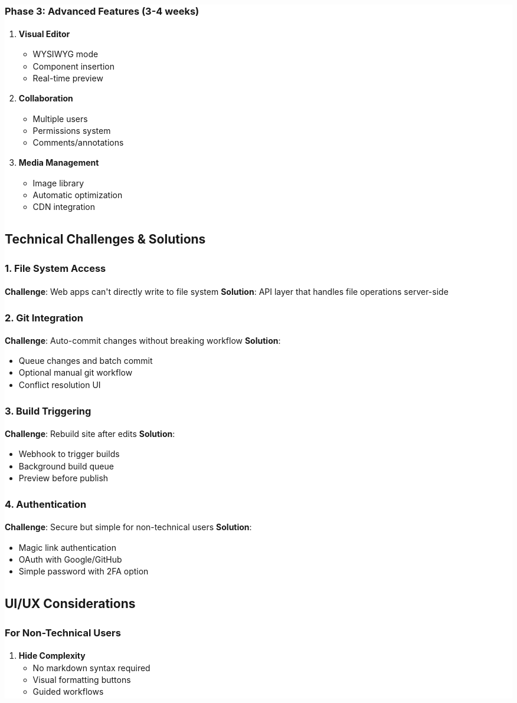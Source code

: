 ### Phase 3: Advanced Features (3-4 weeks)
1. **Visual Editor**
   - WYSIWYG mode
   - Component insertion
   - Real-time preview

2. **Collaboration**
   - Multiple users
   - Permissions system
   - Comments/annotations

3. **Media Management**
   - Image library
   - Automatic optimization
   - CDN integration

## Technical Challenges & Solutions

### 1. File System Access
**Challenge**: Web apps can't directly write to file system
**Solution**: API layer that handles file operations server-side

### 2. Git Integration
**Challenge**: Auto-commit changes without breaking workflow
**Solution**: 
- Queue changes and batch commit
- Optional manual git workflow
- Conflict resolution UI

### 3. Build Triggering
**Challenge**: Rebuild site after edits
**Solution**:
- Webhook to trigger builds
- Background build queue
- Preview before publish

### 4. Authentication
**Challenge**: Secure but simple for non-technical users
**Solution**:
- Magic link authentication
- OAuth with Google/GitHub
- Simple password with 2FA option

## UI/UX Considerations

### For Non-Technical Users
1. **Hide Complexity**
   - No markdown syntax required
   - Visual formatting buttons
   - Guided workflows
